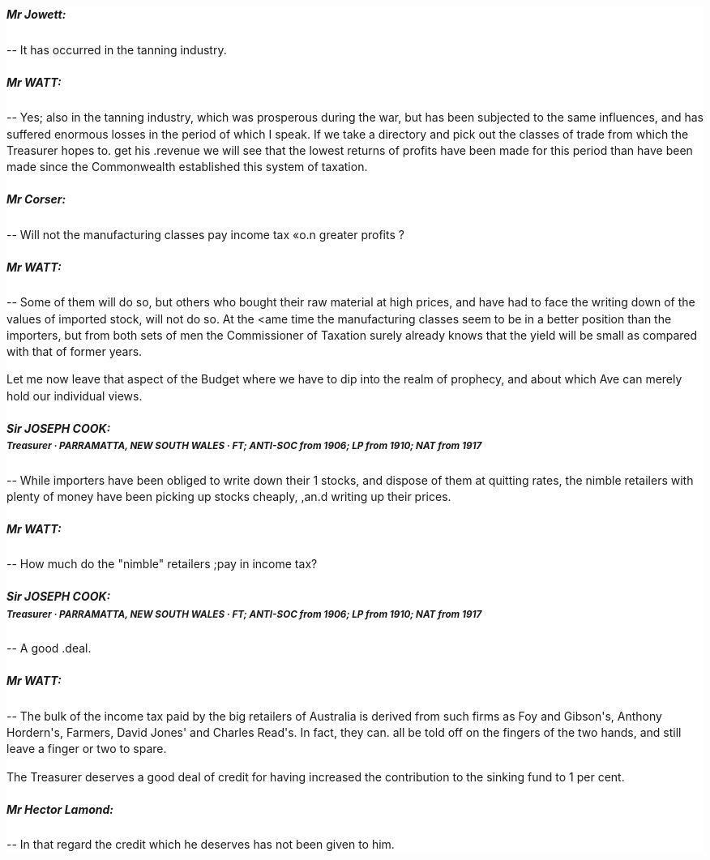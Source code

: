##### Mr Jowett:

-- It has occurred in the tanning industry. 

##### Mr WATT:

-- Yes; also in the tanning industry, which was prosperous during the war, but has been subjected to the same influences, and has suffered enormous losses in the period of which I speak. If we take a directory and pick out the classes of trade from which the Treasurer hopes to. get his .revenue we will see that the lowest returns of profits have been made for this period than have been made since the Commonwealth established this system of taxation. 

##### Mr Corser:

-- Will not the manufacturing classes pay income tax «o.n greater profits ? 

##### Mr WATT:

-- Some of them will do so, but others who bought their raw material at high prices, and have had to face the writing down of the values of imported stock, will not do so. At the &lt;ame time the manufacturing classes seem to be in a better position than the importers, but from both sets of men the Commissioner of Taxation surely already knows that the yield will be small as compared with that of former years. 

Let me now leave that aspect of the Budget where we have to dip into the realm of prophecy, and about which Ave can merely hold our individual views. 

##### Sir JOSEPH COOK:<br><small class="text-muted">Treasurer &middot; PARRAMATTA, NEW SOUTH WALES &middot; FT; ANTI-SOC from 1906; LP from 1910; NAT from 1917</small>

-- While importers have been obliged  to write down their 1 stocks, and dispose of them at quitting rates, the nimble retailers with plenty of money have been picking up stocks cheaply, ,an.d writing up their prices. 

##### Mr WATT:

-- How much do the "nimble" retailers ;pay in income tax? 

##### Sir JOSEPH COOK:<br><small class="text-muted">Treasurer &middot; PARRAMATTA, NEW SOUTH WALES &middot; FT; ANTI-SOC from 1906; LP from 1910; NAT from 1917</small>

-- A good .deal. 

##### Mr WATT:

-- The bulk of the income tax paid by the big retailers of Australia is derived from such firms as Foy and Gibson's, Anthony  Hordern's,  Farmers, David Jones' and Charles Read's. In fact, they can. all be told off on the fingers of the two hands, and still leave a finger or two to spare. 

The Treasurer deserves a good deal of credit for having increased the contribution to the sinking fund to 1 per cent. 

##### Mr Hector Lamond:

-- In that regard the credit which he deserves has not been given to him. 
